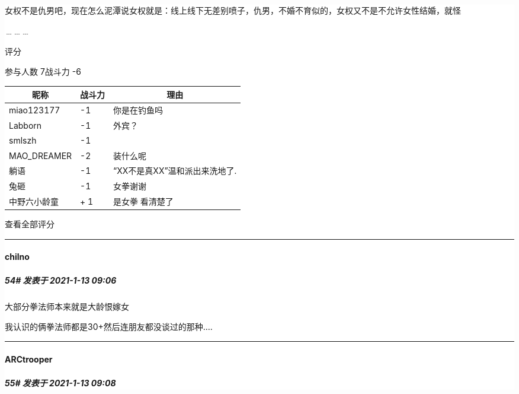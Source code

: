 


女权不是仇男吧，现在怎么泥潭说女权就是：线上线下无差别喷子，仇男，不婚不育似的，女权又不是不允许女性结婚，就怪



﹍﹍﹍

评分





 参与人数 7战斗力 -6

|昵称|战斗力|理由|
|----|---|---|
| miao123177|-1|你是在钓鱼吗|
| Labborn|-1|外宾？|
| smlszh|-1||
| MAO_DREAMER|-2|装什么呢|
| 躺语|-1|“XX不是真XX”温和派出来洗地了.|
| 兔砸|-1|女拳谢谢|
| 中野六小龄童| + 1|是女拳 看清楚了|



查看全部评分






*****

####  chilno  
##### 54#       发表于 2021-1-13 09:06




大部分拳法师本来就是大龄恨嫁女

我认识的俩拳法师都是30+然后连朋友都没谈过的那种....







*****

####  ARCtrooper  
##### 55#       发表于 2021-1-13 09:08



